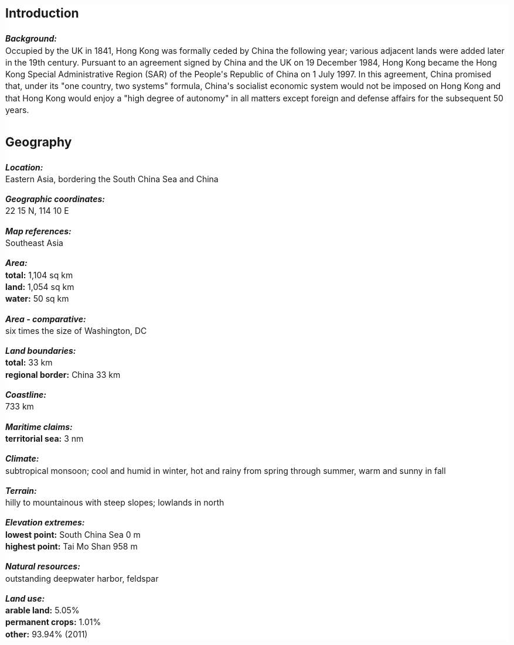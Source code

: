 
## Introduction

**_Background:_**   
Occupied by the UK in 1841, Hong Kong was formally ceded by China the following year; various adjacent lands were added later in the 19th century. Pursuant to an agreement signed by China and the UK on 19 December 1984, Hong Kong became the Hong Kong Special Administrative Region (SAR) of the People's Republic of China on 1 July 1997. In this agreement, China promised that, under its "one country, two systems" formula, China's socialist economic system would not be imposed on Hong Kong and that Hong Kong would enjoy a "high degree of autonomy" in all matters except foreign and defense affairs for the subsequent 50 years.


## Geography

**_Location:_**   
Eastern Asia, bordering the South China Sea and China

**_Geographic coordinates:_**   
22 15 N, 114 10 E

**_Map references:_**   
Southeast Asia

**_Area:_**   
**total:** 1,104 sq km   
**land:** 1,054 sq km   
**water:** 50 sq km

**_Area - comparative:_**   
six times the size of Washington, DC

**_Land boundaries:_**   
**total:** 33 km   
**regional border:** China 33 km

**_Coastline:_**   
733 km

**_Maritime claims:_**   
**territorial sea:** 3 nm

**_Climate:_**   
subtropical monsoon; cool and humid in winter, hot and rainy from spring through summer, warm and sunny in fall

**_Terrain:_**   
hilly to mountainous with steep slopes; lowlands in north

**_Elevation extremes:_**   
**lowest point:** South China Sea 0 m   
**highest point:** Tai Mo Shan 958 m

**_Natural resources:_**   
outstanding deepwater harbor, feldspar

**_Land use:_**   
**arable land:** 5.05%   
**permanent crops:** 1.01%   
**other:** 93.94% (2011)
